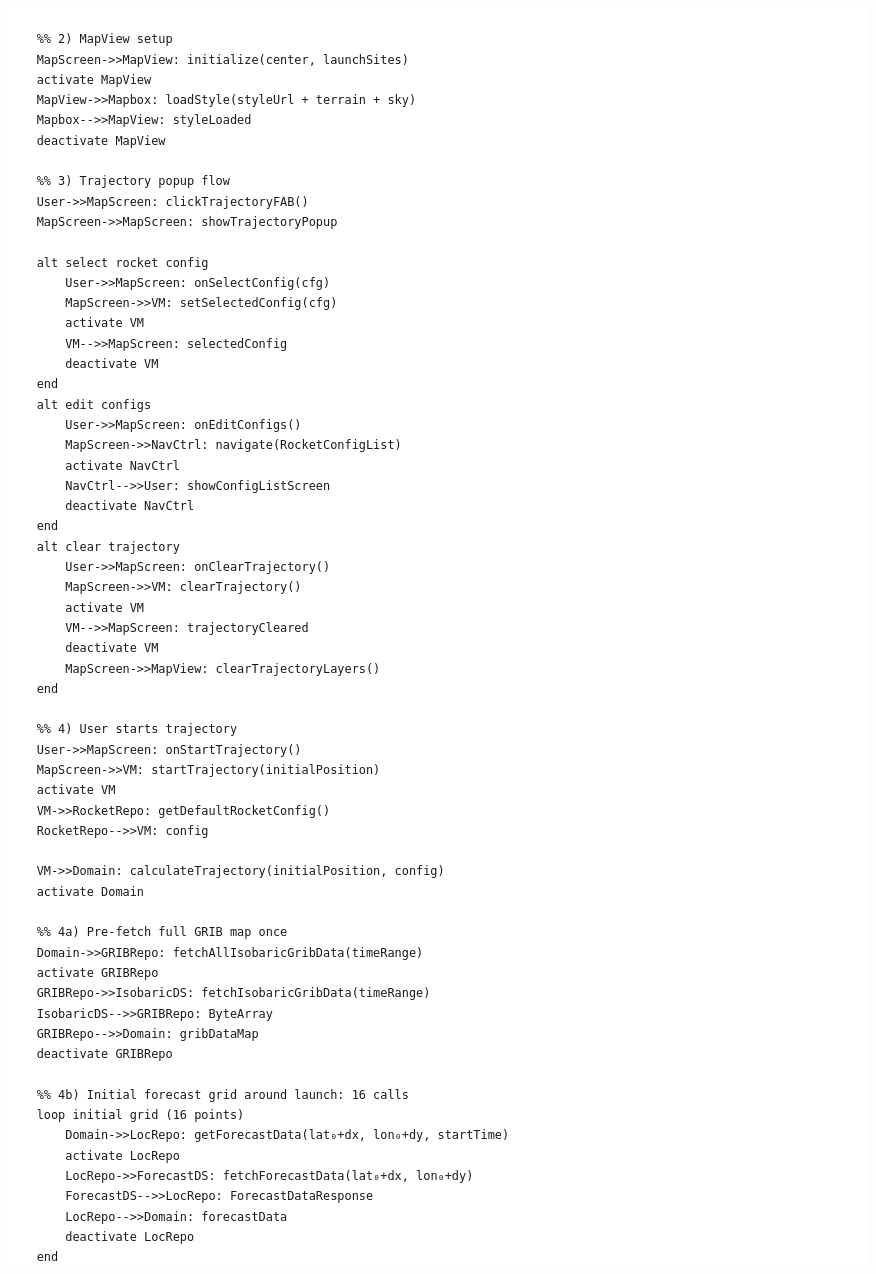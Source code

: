 ```mermaid

    %% 2) MapView setup
    MapScreen->>MapView: initialize(center, launchSites)  
    activate MapView
    MapView->>Mapbox: loadStyle(styleUrl + terrain + sky)  
    Mapbox-->>MapView: styleLoaded  
    deactivate MapView

    %% 3) Trajectory popup flow
    User->>MapScreen: clickTrajectoryFAB()  
    MapScreen->>MapScreen: showTrajectoryPopup  

    alt select rocket config
        User->>MapScreen: onSelectConfig(cfg)  
        MapScreen->>VM: setSelectedConfig(cfg)  
        activate VM
        VM-->>MapScreen: selectedConfig  
        deactivate VM
    end
    alt edit configs
        User->>MapScreen: onEditConfigs()  
        MapScreen->>NavCtrl: navigate(RocketConfigList)  
        activate NavCtrl
        NavCtrl-->>User: showConfigListScreen  
        deactivate NavCtrl
    end
    alt clear trajectory
        User->>MapScreen: onClearTrajectory()  
        MapScreen->>VM: clearTrajectory()  
        activate VM
        VM-->>MapScreen: trajectoryCleared  
        deactivate VM
        MapScreen->>MapView: clearTrajectoryLayers()  
    end

    %% 4) User starts trajectory
    User->>MapScreen: onStartTrajectory()  
    MapScreen->>VM: startTrajectory(initialPosition)  
    activate VM
    VM->>RocketRepo: getDefaultRocketConfig()  
    RocketRepo-->>VM: config  

    VM->>Domain: calculateTrajectory(initialPosition, config)  
    activate Domain

    %% 4a) Pre-fetch full GRIB map once
    Domain->>GRIBRepo: fetchAllIsobaricGribData(timeRange)  
    activate GRIBRepo
    GRIBRepo->>IsobaricDS: fetchIsobaricGribData(timeRange)  
    IsobaricDS-->>GRIBRepo: ByteArray  
    GRIBRepo-->>Domain: gribDataMap  
    deactivate GRIBRepo

    %% 4b) Initial forecast grid around launch: 16 calls
    loop initial grid (16 points)
        Domain->>LocRepo: getForecastData(lat₀+dx, lon₀+dy, startTime)  
        activate LocRepo
        LocRepo->>ForecastDS: fetchForecastData(lat₀+dx, lon₀+dy)  
        ForecastDS-->>LocRepo: ForecastDataResponse  
        LocRepo-->>Domain: forecastData  
        deactivate LocRepo
    end

```